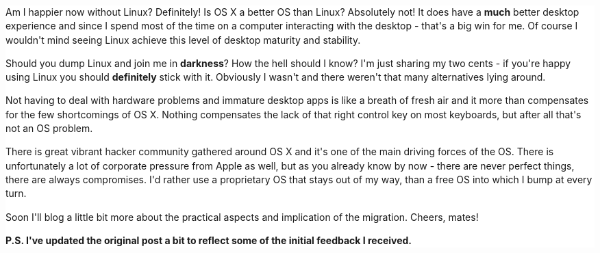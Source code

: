 Am I happier now without Linux? Definitely! Is OS X a better OS than
Linux? Absolutely not! It does have a **much** better desktop
experience and since I spend most of the time on a computer
interacting with the desktop - that's a big win for me. Of course I
wouldn't mind seeing Linux achieve this level of desktop maturity and
stability.

Should you dump Linux and join me in **darkness**? How the hell should
I know?  I'm just sharing my two cents - if you're happy using
Linux you should **definitely** stick with it. Obviously I wasn't and
there weren't that many alternatives lying around.

Not having to deal with hardware problems and immature desktop apps is
like a breath of fresh air and it more than compensates for the few
shortcomings of OS X. Nothing compensates the lack of that right
control key on most keyboards, but after all that's not an OS problem.

There is great vibrant hacker community gathered around OS X and it's
one of the main driving forces of the OS. There is unfortunately a lot
of corporate pressure from Apple as well, but as you already know by
now - there are never perfect things, there are always
compromises. I'd rather use a proprietary OS that stays out of my way,
than a free OS into which I bump at every turn.

Soon I'll blog a little bit more about the practical aspects and
implication of the migration. Cheers, mates!

**P.S. I've updated the original post a bit to reflect some of the
initial feedback I received.**

